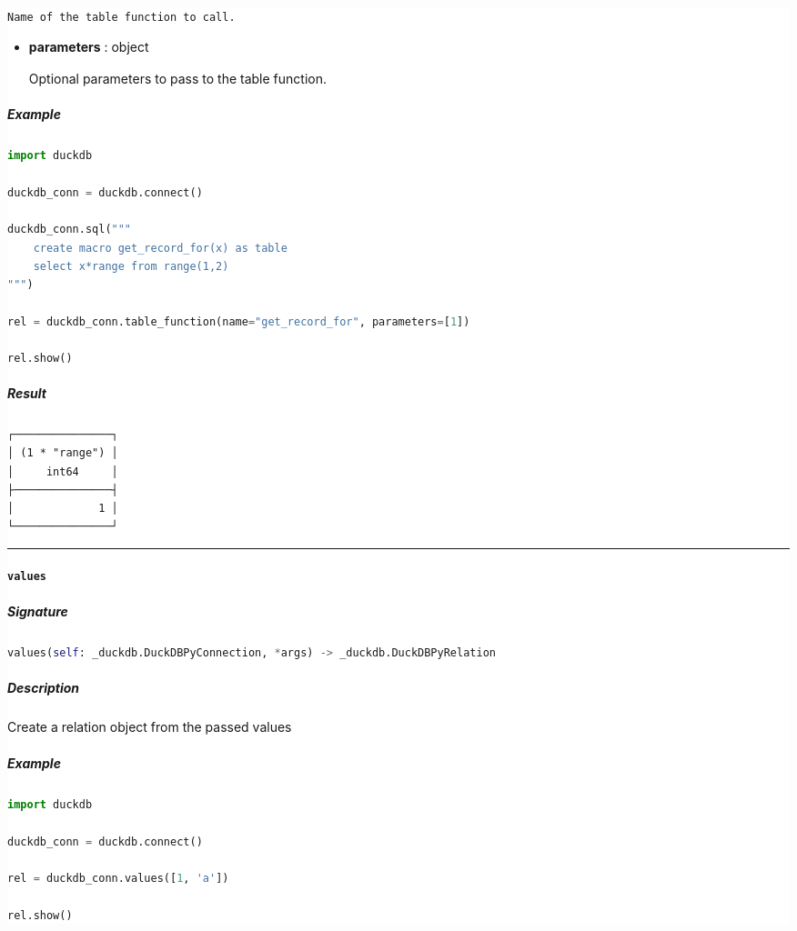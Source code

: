 	Name of the table function to call.
- **parameters** : object
                            
	Optional parameters to pass to the table function.

##### Example

```python
import duckdb

duckdb_conn = duckdb.connect()

duckdb_conn.sql("""
    create macro get_record_for(x) as table
    select x*range from range(1,2)
""")

rel = duckdb_conn.table_function(name="get_record_for", parameters=[1])

rel.show()
```

##### Result

```text
┌───────────────┐
│ (1 * "range") │
│     int64     │
├───────────────┤
│             1 │
└───────────────┘
```

----

#### `values`

##### Signature

```python
values(self: _duckdb.DuckDBPyConnection, *args) -> _duckdb.DuckDBPyRelation
```

##### Description

Create a relation object from the passed values

##### Example

```python
import duckdb

duckdb_conn = duckdb.connect()

rel = duckdb_conn.values([1, 'a'])

rel.show()
```
